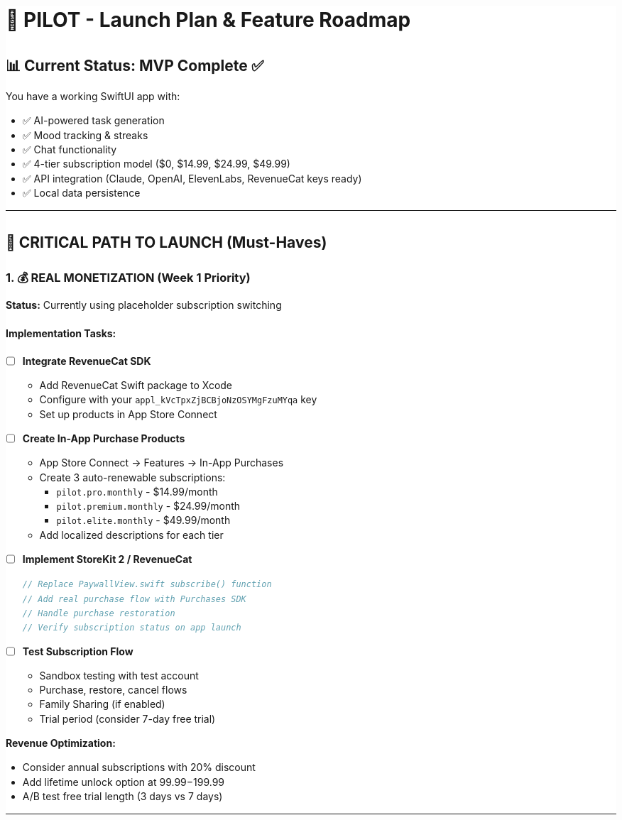 # 🚀 PILOT - Launch Plan & Feature Roadmap

## 📊 Current Status: MVP Complete ✅
You have a working SwiftUI app with:
- ✅ AI-powered task generation
- ✅ Mood tracking & streaks
- ✅ Chat functionality
- ✅ 4-tier subscription model ($0, $14.99, $24.99, $49.99)
- ✅ API integration (Claude, OpenAI, ElevenLabs, RevenueCat keys ready)
- ✅ Local data persistence

---

## 🎯 CRITICAL PATH TO LAUNCH (Must-Haves)

### 1. 💰 REAL MONETIZATION (Week 1 Priority)
**Status:** Currently using placeholder subscription switching

#### Implementation Tasks:
- [ ] **Integrate RevenueCat SDK**
  - Add RevenueCat Swift package to Xcode
  - Configure with your `appl_kVcTpxZjBCBjoNzOSYMgFzuMYqa` key
  - Set up products in App Store Connect

- [ ] **Create In-App Purchase Products**
  - App Store Connect → Features → In-App Purchases
  - Create 3 auto-renewable subscriptions:
    - `pilot.pro.monthly` - $14.99/month
    - `pilot.premium.monthly` - $24.99/month
    - `pilot.elite.monthly` - $49.99/month
  - Add localized descriptions for each tier

- [ ] **Implement StoreKit 2 / RevenueCat**
  ```swift
  // Replace PaywallView.swift subscribe() function
  // Add real purchase flow with Purchases SDK
  // Handle purchase restoration
  // Verify subscription status on app launch
  ```

- [ ] **Test Subscription Flow**
  - Sandbox testing with test account
  - Purchase, restore, cancel flows
  - Family Sharing (if enabled)
  - Trial period (consider 7-day free trial)

**Revenue Optimization:**
- Consider annual subscriptions with 20% discount
- Add lifetime unlock option at $99.99-$199.99
- A/B test free trial length (3 days vs 7 days)

---